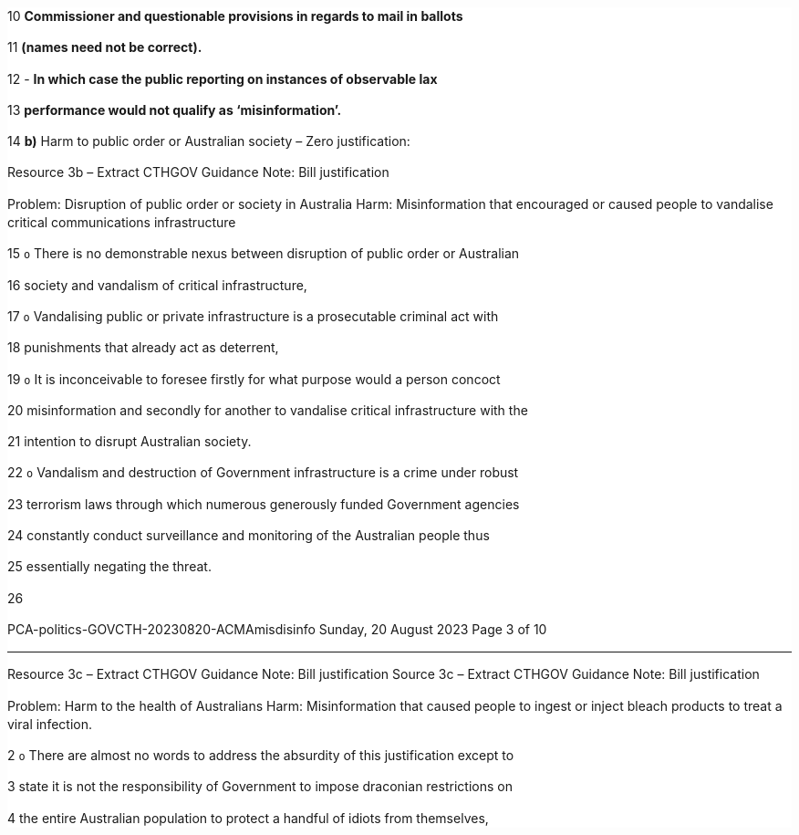 10 **Commissioner and questionable provisions in regards to mail in ballots**

11 **(names need not be correct).**

12 - **In which case the public reporting on instances of observable lax**

13 **performance would not qualify as ‘misinformation’.**

14 **b)** Harm to public order or Australian society – Zero justification:


Resource 3b – Extract CTHGOV Guidance Note: Bill justification

Problem:
Disruption of public order or society in Australia
Harm:
Misinformation that encouraged or caused people to vandalise critical communications
infrastructure


15 `o` There is no demonstrable nexus between disruption of public order or Australian

16 society and vandalism of critical infrastructure,

17 `o` Vandalising public or private infrastructure is a prosecutable criminal act with

18 punishments that already act as deterrent,

19 `o` It is inconceivable to foresee firstly for what purpose would a person concoct

20 misinformation and secondly for another to vandalise critical infrastructure with the

21 intention to disrupt Australian society.

22 `o` Vandalism and destruction of Government infrastructure is a crime under robust

23 terrorism laws through which numerous generously funded Government agencies

24 constantly conduct surveillance and monitoring of the Australian people thus

25 essentially negating the threat.

26

PCA-politics-GOVCTH-20230820-ACMAmisdisinfo Sunday, 20 August 2023 Page 3 of 10


-----

Resource 3c – Extract CTHGOV Guidance Note: Bill justification Source 3c – Extract CTHGOV Guidance Note: Bill justification

Problem:
Harm to the health of Australians
Harm:
Misinformation that caused people to ingest or inject bleach products to treat a viral infection.


2 `o` There are almost no words to address the absurdity of this justification except to

3 state it is not the responsibility of Government to impose draconian restrictions on

4 the entire Australian population to protect a handful of idiots from themselves,
